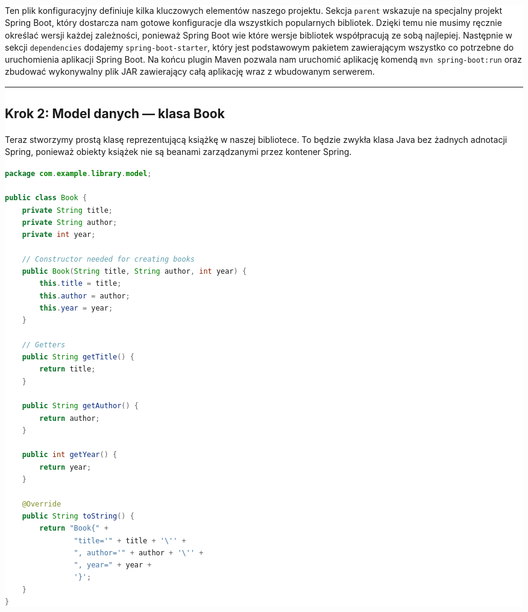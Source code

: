 Ten plik konfiguracyjny definiuje kilka kluczowych elementów naszego projektu. Sekcja `parent` wskazuje na specjalny projekt Spring Boot, który dostarcza nam gotowe konfiguracje dla wszystkich popularnych bibliotek. Dzięki temu nie musimy ręcznie określać wersji każdej zależności, ponieważ Spring Boot wie które wersje bibliotek współpracują ze sobą najlepiej. Następnie w sekcji `dependencies` dodajemy `spring-boot-starter`, który jest podstawowym pakietem zawierającym wszystko co potrzebne do uruchomienia aplikacji Spring Boot. Na końcu plugin Maven pozwala nam uruchomić aplikację komendą `mvn spring-boot:run` oraz zbudować wykonywalny plik JAR zawierający całą aplikację wraz z wbudowanym serwerem.

---

## Krok 2: Model danych — klasa Book

Teraz stworzymy prostą klasę reprezentującą książkę w naszej bibliotece. To będzie zwykła klasa Java bez żadnych adnotacji Spring, ponieważ obiekty książek nie są beanami zarządzanymi przez kontener Spring.

```java
package com.example.library.model;

public class Book {
    private String title;
    private String author;
    private int year;

    // Constructor needed for creating books
    public Book(String title, String author, int year) {
        this.title = title;
        this.author = author;
        this.year = year;
    }

    // Getters
    public String getTitle() {
        return title;
    }

    public String getAuthor() {
        return author;
    }

    public int getYear() {
        return year;
    }

    @Override
    public String toString() {
        return "Book{" +
                "title='" + title + '\'' +
                ", author='" + author + '\'' +
                ", year=" + year +
                '}';
    }
}
```
